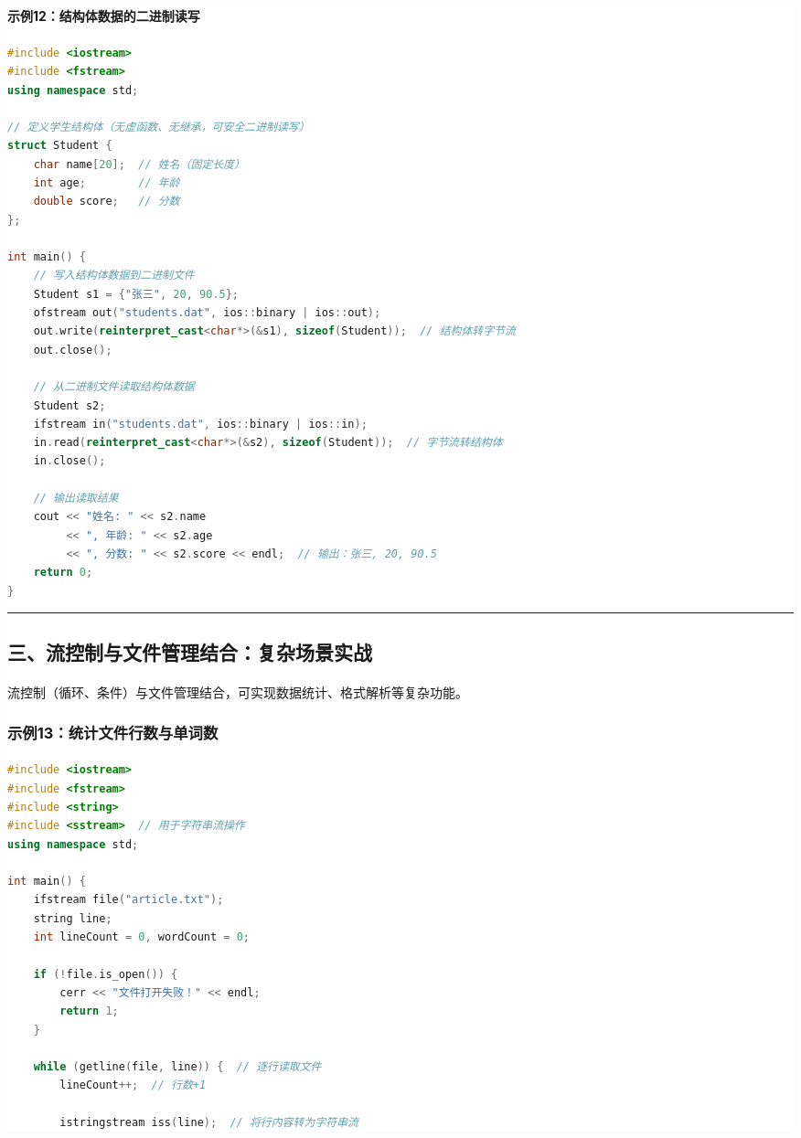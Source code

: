 

#### **示例12：结构体数据的二进制读写**  
```cpp
#include <iostream>
#include <fstream>
using namespace std;

// 定义学生结构体（无虚函数、无继承，可安全二进制读写）
struct Student {
    char name[20];  // 姓名（固定长度）
    int age;        // 年龄
    double score;   // 分数
};

int main() {
    // 写入结构体数据到二进制文件
    Student s1 = {"张三", 20, 90.5};
    ofstream out("students.dat", ios::binary | ios::out);
    out.write(reinterpret_cast<char*>(&s1), sizeof(Student));  // 结构体转字节流
    out.close();

    // 从二进制文件读取结构体数据
    Student s2;
    ifstream in("students.dat", ios::binary | ios::in);
    in.read(reinterpret_cast<char*>(&s2), sizeof(Student));  // 字节流转结构体
    in.close();

    // 输出读取结果
    cout << "姓名: " << s2.name 
         << ", 年龄: " << s2.age 
         << ", 分数: " << s2.score << endl;  // 输出：张三, 20, 90.5
    return 0;
}
```  


---

## **三、流控制与文件管理结合：复杂场景实战**  
流控制（循环、条件）与文件管理结合，可实现数据统计、格式解析等复杂功能。  


### **示例13：统计文件行数与单词数**  
```cpp
#include <iostream>
#include <fstream>
#include <string>
#include <sstream>  // 用于字符串流操作
using namespace std;

int main() {
    ifstream file("article.txt");
    string line;
    int lineCount = 0, wordCount = 0;

    if (!file.is_open()) {
        cerr << "文件打开失败！" << endl;
        return 1;
    }

    while (getline(file, line)) {  // 逐行读取文件
        lineCount++;  // 行数+1

        istringstream iss(line);  // 将行内容转为字符串流
```